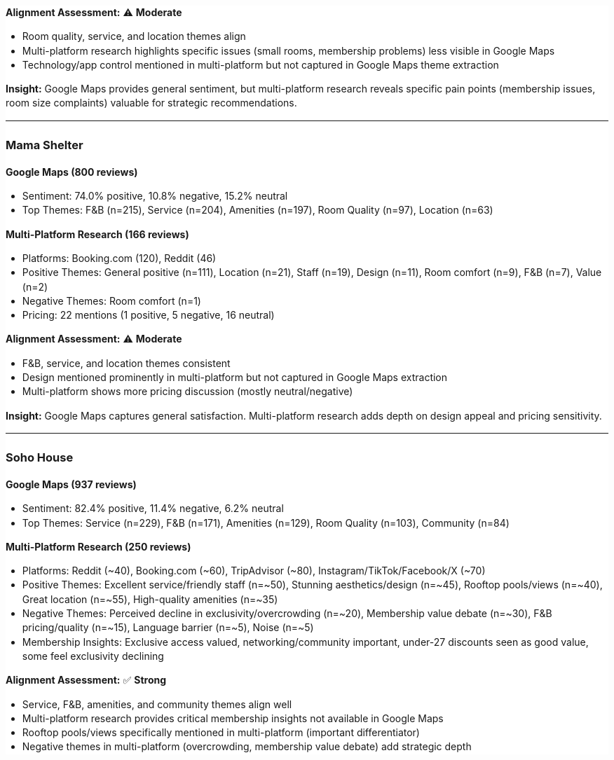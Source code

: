 **Alignment Assessment:** ⚠️ **Moderate**
- Room quality, service, and location themes align
- Multi-platform research highlights specific issues (small rooms, membership problems) less visible in Google Maps
- Technology/app control mentioned in multi-platform but not captured in Google Maps theme extraction

**Insight:** Google Maps provides general sentiment, but multi-platform research reveals specific pain points (membership issues, room size complaints) valuable for strategic recommendations.

---

### Mama Shelter

**Google Maps (800 reviews)**
- Sentiment: 74.0% positive, 10.8% negative, 15.2% neutral
- Top Themes: F&B (n=215), Service (n=204), Amenities (n=197), Room Quality (n=97), Location (n=63)

**Multi-Platform Research (166 reviews)**
- Platforms: Booking.com (120), Reddit (46)
- Positive Themes: General positive (n=111), Location (n=21), Staff (n=19), Design (n=11), Room comfort (n=9), F&B (n=7), Value (n=2)
- Negative Themes: Room comfort (n=1)
- Pricing: 22 mentions (1 positive, 5 negative, 16 neutral)

**Alignment Assessment:** ⚠️ **Moderate**
- F&B, service, and location themes consistent
- Design mentioned prominently in multi-platform but not captured in Google Maps extraction
- Multi-platform shows more pricing discussion (mostly neutral/negative)

**Insight:** Google Maps captures general satisfaction. Multi-platform research adds depth on design appeal and pricing sensitivity.

---

### Soho House

**Google Maps (937 reviews)**
- Sentiment: 82.4% positive, 11.4% negative, 6.2% neutral
- Top Themes: Service (n=229), F&B (n=171), Amenities (n=129), Room Quality (n=103), Community (n=84)

**Multi-Platform Research (250 reviews)**
- Platforms: Reddit (~40), Booking.com (~60), TripAdvisor (~80), Instagram/TikTok/Facebook/X (~70)
- Positive Themes: Excellent service/friendly staff (n=~50), Stunning aesthetics/design (n=~45), Rooftop pools/views (n=~40), Great location (n=~55), High-quality amenities (n=~35)
- Negative Themes: Perceived decline in exclusivity/overcrowding (n=~20), Membership value debate (n=~30), F&B pricing/quality (n=~15), Language barrier (n=~5), Noise (n=~5)
- Membership Insights: Exclusive access valued, networking/community important, under-27 discounts seen as good value, some feel exclusivity declining

**Alignment Assessment:** ✅ **Strong**
- Service, F&B, amenities, and community themes align well
- Multi-platform research provides critical membership insights not available in Google Maps
- Rooftop pools/views specifically mentioned in multi-platform (important differentiator)
- Negative themes in multi-platform (overcrowding, membership value debate) add strategic depth
